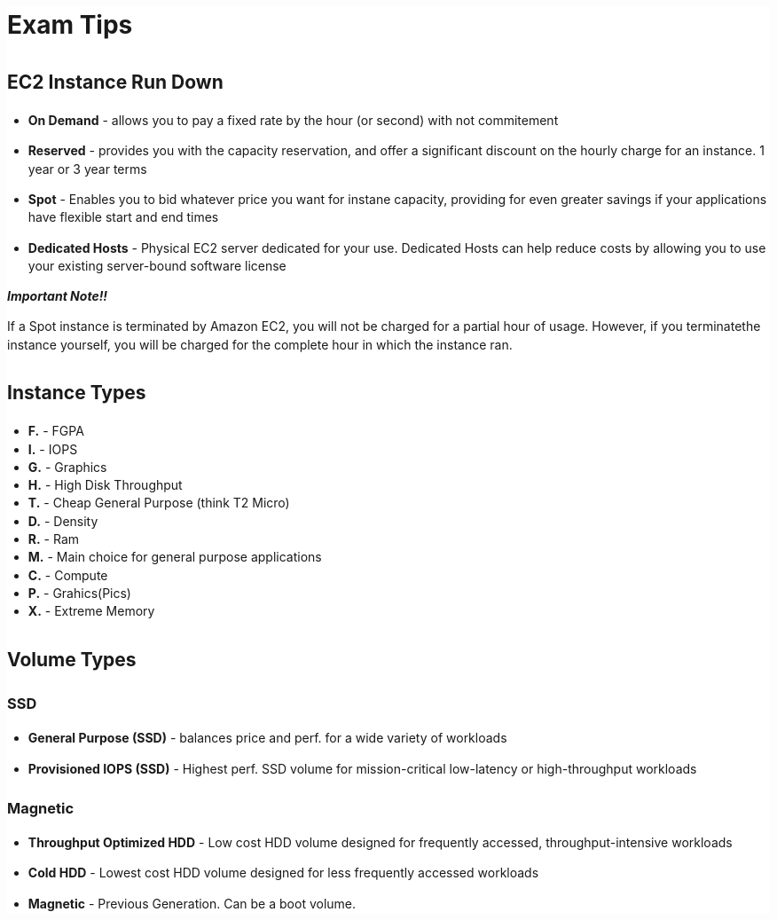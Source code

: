 # Exam Tips

## EC2 Instance Run Down

- **On Demand** - allows you to pay a fixed rate by the hour (or second) with not commitement

- **Reserved** - provides you with the capacity reservation, and offer a significant discount on the hourly charge for an instance. 1 year or 3 year terms

- **Spot** - Enables you to bid whatever price you want for instane capacity, providing for even greater savings if your applications have flexible start and end times

- **Dedicated Hosts** - Physical EC2 server dedicated for your use. Dedicated Hosts can help reduce costs by allowing you to use your existing server-bound software license

**_Important Note!!_**

If a Spot instance is terminated by Amazon EC2, you will not be charged for a partial hour of usage. However, if you terminatethe instance yourself, you will be charged for the complete hour in which the instance ran.

## Instance Types

- **F.** - FGPA
- **I.** - IOPS
- **G.** - Graphics
- **H.** - High Disk Throughput
- **T.** - Cheap General Purpose (think T2 Micro)
- **D.** - Density
- **R.** - Ram
- **M.** - Main choice for general purpose applications
- **C.** - Compute
- **P.** - Grahics(Pics)
- **X.** - Extreme Memory

## Volume Types

### SSD

- **General Purpose (SSD)** - balances price and perf. for a wide variety of workloads

- **Provisioned IOPS (SSD)** - Highest perf. SSD volume for mission-critical low-latency or high-throughput workloads

### Magnetic

- **Throughput Optimized HDD** - Low cost HDD volume designed for frequently accessed, throughput-intensive workloads

- **Cold HDD** - Lowest cost HDD volume designed for less frequently accessed workloads

- **Magnetic** - Previous Generation. Can be a boot volume.
